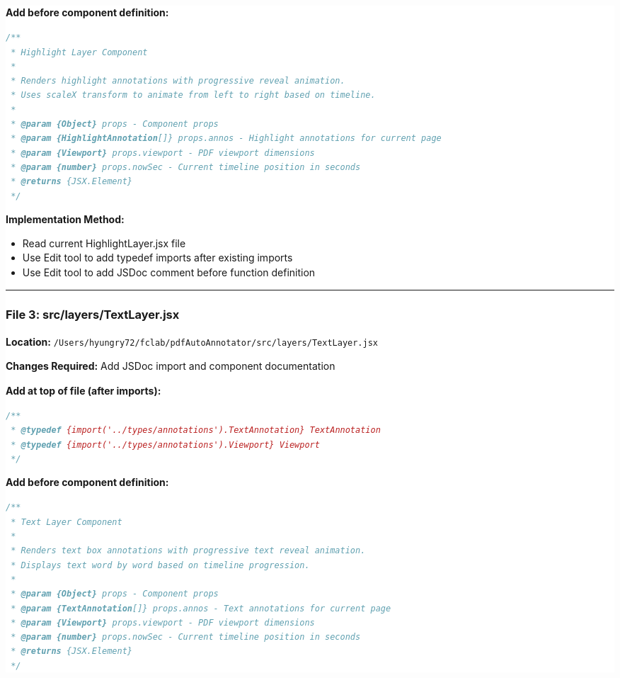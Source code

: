 **Add before component definition:**

```javascript
/**
 * Highlight Layer Component
 *
 * Renders highlight annotations with progressive reveal animation.
 * Uses scaleX transform to animate from left to right based on timeline.
 *
 * @param {Object} props - Component props
 * @param {HighlightAnnotation[]} props.annos - Highlight annotations for current page
 * @param {Viewport} props.viewport - PDF viewport dimensions
 * @param {number} props.nowSec - Current timeline position in seconds
 * @returns {JSX.Element}
 */
```

**Implementation Method:**
- Read current HighlightLayer.jsx file
- Use Edit tool to add typedef imports after existing imports
- Use Edit tool to add JSDoc comment before function definition

---

### File 3: src/layers/TextLayer.jsx

**Location:** `/Users/hyungry72/fclab/pdfAutoAnnotator/src/layers/TextLayer.jsx`

**Changes Required:** Add JSDoc import and component documentation

**Add at top of file (after imports):**

```javascript
/**
 * @typedef {import('../types/annotations').TextAnnotation} TextAnnotation
 * @typedef {import('../types/annotations').Viewport} Viewport
 */
```

**Add before component definition:**

```javascript
/**
 * Text Layer Component
 *
 * Renders text box annotations with progressive text reveal animation.
 * Displays text word by word based on timeline progression.
 *
 * @param {Object} props - Component props
 * @param {TextAnnotation[]} props.annos - Text annotations for current page
 * @param {Viewport} props.viewport - PDF viewport dimensions
 * @param {number} props.nowSec - Current timeline position in seconds
 * @returns {JSX.Element}
 */
```
